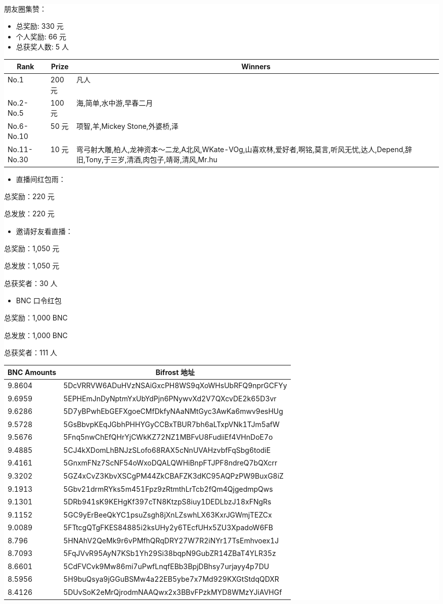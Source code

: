朋友圈集赞：

- 总奖励: 330 元
- 个人奖励: 66 元
- 总获奖人数: 5 人

| Rank        | Prize | Winners                                                                                     |
| ----------- | ----- | ------------------------------------------------------------------------------------------- |
| No.1        | 200 元 | 凡人                                                                                          |
| No.2-No.5   | 100 元 | 海,简单,水中游,早春二月                                                                               |
| No.6-No.10  | 50 元  | 项智,羊,Mickey Stone,外婆桥,泽                                                                     |
| No.11-No.30 | 10 元  | 弯弓射大雕,柏人,龙神资本～二龙,A北风,WKate-VOg,山喜欢林,爱好者,啊铭,莫言,听风无忧,达人,Depend,辞旧,Tony,于三岁,清酒,肉包子,靖哥,清风,Mr.hu |


- 直播间红包雨：

总奖励：220 元

总发放：220 元


- 邀请好友看直播：

总奖励：1,050 元

总发放：1,050 元

总获奖者：30 人


- BNC 口令红包

总奖励：1,000 BNC

总发放：1,000 BNC

总获奖者：111 人

| BNC Amounts | Bifrost 地址                                       |
| ----------- | ------------------------------------------------ |
| 9.8604      | 5DcVRRVW6ADuHVzNSAiGxcPH8WS9qXoWHsUbRFQ9nprGCFYy |
| 9.6959      | 5EPHEmJnDyNptmYxUbYdPjn6PNywvXd2V7QXcvDE2k65D3vr |
| 9.6286      | 5D7yBPwhEbGEFXgoeCMfDkfyNAaNMtGyc3AwKa6mwv9esHUg |
| 9.5728      | 5GsBbvpKEqJGbhPHHYGyCCBxTBUR7bh6aLTxpVNk1TJm5afW |
| 9.5676      | 5Fnq5nwChEfQHrYjCWkKZ72NZ1MBFvU8FudiiEf4VHnDoE7o |
| 9.4885      | 5CJ4kXDomLhBNJzSLofo68RAX5cNnUVAHzvbfFqSbg6todiE |
| 9.4161      | 5GnxmFNz7ScNF54oWxoDQALQWHiBnpFTJPF8ndreQ7bQXcrr |
| 9.3202      | 5GZ4xCvZ3KbvXSCgPM44ZkCBAFZK3dKC95AQPzPW9BuxG8iZ |
| 9.1913      | 5Gbv21drmRYks5m451Fpz9zRtmthLrTcb2fQm4QjgedmpQws |
| 9.1301      | 5DRb941sK9KEHgKf397cTN8KtzpS8iuy1DEDLbzJ18xFNgRs |
| 9.1152      | 5GC9yErBeeQkYC1psuZsgh8jXnLZswhLX63KxrJGWmjTEZCx |
| 9.0089      | 5FTtcgQTgFKES84885i2ksUHy2y6TEcfUHx5ZU3XpadoW6FB |
| 8.796       | 5HNAhV2QeMk9r6vPMfhQRqDRY27W7R2iNYr17TsEmhvoex1J |
| 8.7093      | 5FqJVvR95AyN7KSb1Yh29Si38bqpN9GubZR14ZBaT4YLR35z |
| 8.6601      | 5CdFVCvk9Mw86mi7uPwfLnqfEBb3BpjDBhsy7urjayy4p7DU |
| 8.5956      | 5H9buQsya9jGGuBSMw4a22EB5ybe7x7Md929KXGtStdqQDXR |
| 8.4126      | 5DUvSoK2eMrQjrodmNAAQwx2x3BBvFPzkMYD8WMzYJiAVHGf |